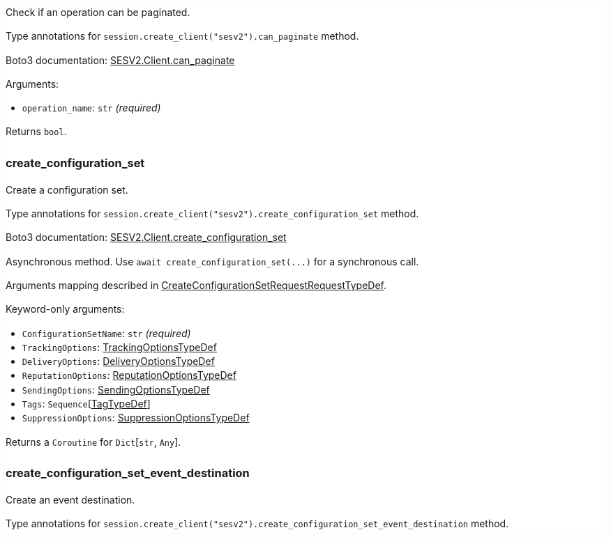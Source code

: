 Check if an operation can be paginated.

Type annotations for `session.create_client("sesv2").can_paginate` method.

Boto3 documentation:
[SESV2.Client.can_paginate](https://boto3.amazonaws.com/v1/documentation/api/latest/reference/services/sesv2.html#SESV2.Client.can_paginate)

Arguments:

- `operation_name`: `str` *(required)*

Returns `bool`.

<a id="create\_configuration\_set"></a>

### create_configuration_set

Create a configuration set.

Type annotations for `session.create_client("sesv2").create_configuration_set`
method.

Boto3 documentation:
[SESV2.Client.create_configuration_set](https://boto3.amazonaws.com/v1/documentation/api/latest/reference/services/sesv2.html#SESV2.Client.create_configuration_set)

Asynchronous method. Use `await create_configuration_set(...)` for a
synchronous call.

Arguments mapping described in
[CreateConfigurationSetRequestRequestTypeDef](./type_defs.md#createconfigurationsetrequestrequesttypedef).

Keyword-only arguments:

- `ConfigurationSetName`: `str` *(required)*
- `TrackingOptions`:
  [TrackingOptionsTypeDef](./type_defs.md#trackingoptionstypedef)
- `DeliveryOptions`:
  [DeliveryOptionsTypeDef](./type_defs.md#deliveryoptionstypedef)
- `ReputationOptions`:
  [ReputationOptionsTypeDef](./type_defs.md#reputationoptionstypedef)
- `SendingOptions`:
  [SendingOptionsTypeDef](./type_defs.md#sendingoptionstypedef)
- `Tags`: `Sequence`\[[TagTypeDef](./type_defs.md#tagtypedef)\]
- `SuppressionOptions`:
  [SuppressionOptionsTypeDef](./type_defs.md#suppressionoptionstypedef)

Returns a `Coroutine` for `Dict`\[`str`, `Any`\].

<a id="create\_configuration\_set\_event\_destination"></a>

### create_configuration_set_event_destination

Create an event destination.

Type annotations for
`session.create_client("sesv2").create_configuration_set_event_destination`
method.
